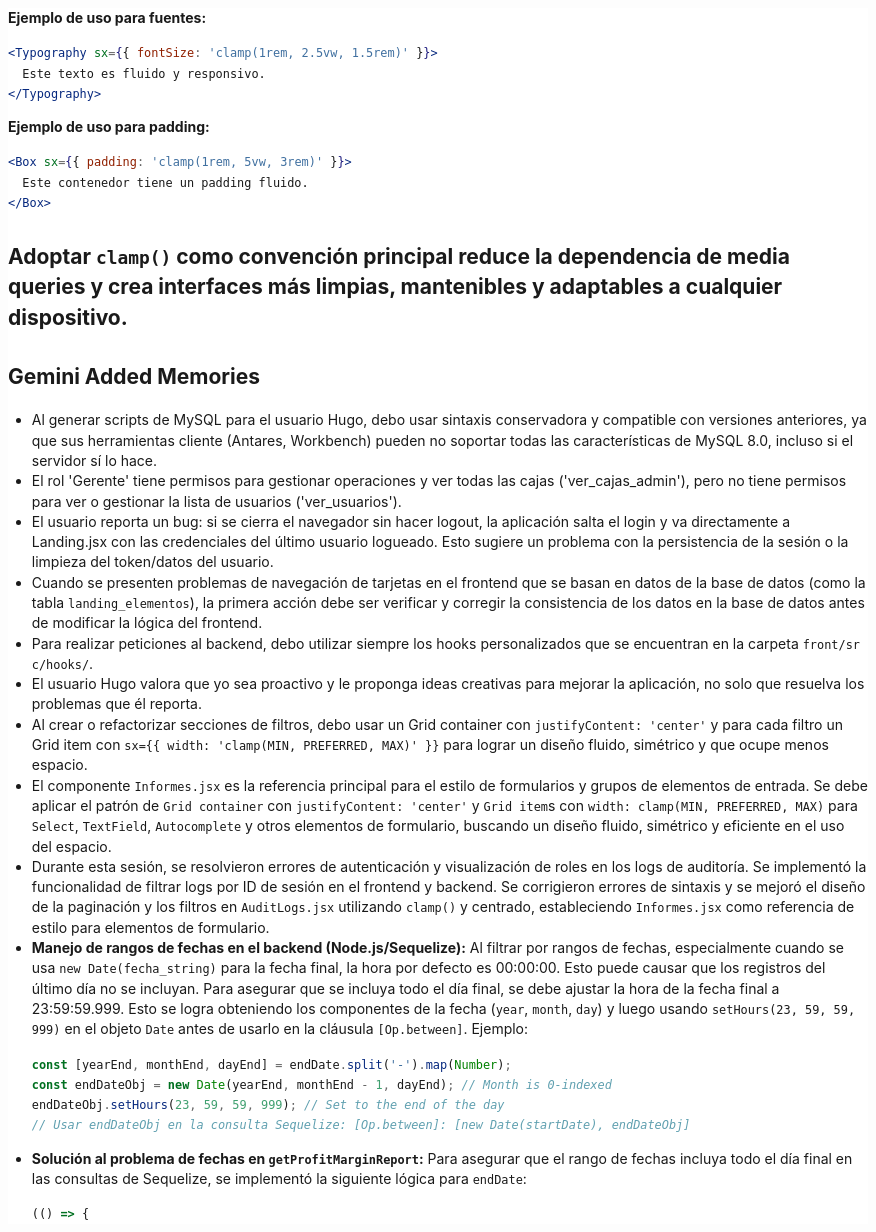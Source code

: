 **Ejemplo de uso para fuentes:**

```jsx
<Typography sx={{ fontSize: 'clamp(1rem, 2.5vw, 1.5rem)' }}>
  Este texto es fluido y responsivo.
</Typography>
```

**Ejemplo de uso para padding:**

```jsx
<Box sx={{ padding: 'clamp(1rem, 5vw, 3rem)' }}>
  Este contenedor tiene un padding fluido.
</Box>
```

Adoptar `clamp()` como convención principal reduce la dependencia de media queries y crea interfaces más limpias, mantenibles y adaptables a cualquier dispositivo.
---

## Gemini Added Memories
- Al generar scripts de MySQL para el usuario Hugo, debo usar sintaxis conservadora y compatible con versiones anteriores, ya que sus herramientas cliente (Antares, Workbench) pueden no soportar todas las características de MySQL 8.0, incluso si el servidor sí lo hace.
- El rol 'Gerente' tiene permisos para gestionar operaciones y ver todas las cajas ('ver_cajas_admin'), pero no tiene permisos para ver o gestionar la lista de usuarios ('ver_usuarios').
- El usuario reporta un bug: si se cierra el navegador sin hacer logout, la aplicación salta el login y va directamente a Landing.jsx con las credenciales del último usuario logueado. Esto sugiere un problema con la persistencia de la sesión o la limpieza del token/datos del usuario.
- Cuando se presenten problemas de navegación de tarjetas en el frontend que se basan en datos de la base de datos (como la tabla `landing_elementos`), la primera acción debe ser verificar y corregir la consistencia de los datos en la base de datos antes de modificar la lógica del frontend.
- Para realizar peticiones al backend, debo utilizar siempre los hooks personalizados que se encuentran en la carpeta `front/src/hooks/`.
- El usuario Hugo valora que yo sea proactivo y le proponga ideas creativas para mejorar la aplicación, no solo que resuelva los problemas que él reporta.
- Al crear o refactorizar secciones de filtros, debo usar un Grid container con `justifyContent: 'center'` y para cada filtro un Grid item con `sx={{ width: 'clamp(MIN, PREFERRED, MAX)' }}` para lograr un diseño fluido, simétrico y que ocupe menos espacio.
- El componente `Informes.jsx` es la referencia principal para el estilo de formularios y grupos de elementos de entrada. Se debe aplicar el patrón de `Grid container` con `justifyContent: 'center'` y `Grid item`s con `width: clamp(MIN, PREFERRED, MAX)` para `Select`, `TextField`, `Autocomplete` y otros elementos de formulario, buscando un diseño fluido, simétrico y eficiente en el uso del espacio.
- Durante esta sesión, se resolvieron errores de autenticación y visualización de roles en los logs de auditoría. Se implementó la funcionalidad de filtrar logs por ID de sesión en el frontend y backend. Se corrigieron errores de sintaxis y se mejoró el diseño de la paginación y los filtros en `AuditLogs.jsx` utilizando `clamp()` y centrado, estableciendo `Informes.jsx` como referencia de estilo para elementos de formulario.
- **Manejo de rangos de fechas en el backend (Node.js/Sequelize):** Al filtrar por rangos de fechas, especialmente cuando se usa `new Date(fecha_string)` para la fecha final, la hora por defecto es 00:00:00. Esto puede causar que los registros del último día no se incluyan. Para asegurar que se incluya todo el día final, se debe ajustar la hora de la fecha final a 23:59:59.999. Esto se logra obteniendo los componentes de la fecha (`year`, `month`, `day`) y luego usando `setHours(23, 59, 59, 999)` en el objeto `Date` antes de usarlo en la cláusula `[Op.between]`. Ejemplo:
  ```javascript
  const [yearEnd, monthEnd, dayEnd] = endDate.split('-').map(Number);
  const endDateObj = new Date(yearEnd, monthEnd - 1, dayEnd); // Month is 0-indexed
  endDateObj.setHours(23, 59, 59, 999); // Set to the end of the day
  // Usar endDateObj en la consulta Sequelize: [Op.between]: [new Date(startDate), endDateObj]
  ```
- **Solución al problema de fechas en `getProfitMarginReport`:** Para asegurar que el rango de fechas incluya todo el día final en las consultas de Sequelize, se implementó la siguiente lógica para `endDate`:
  ```javascript
  (() => {
  ```